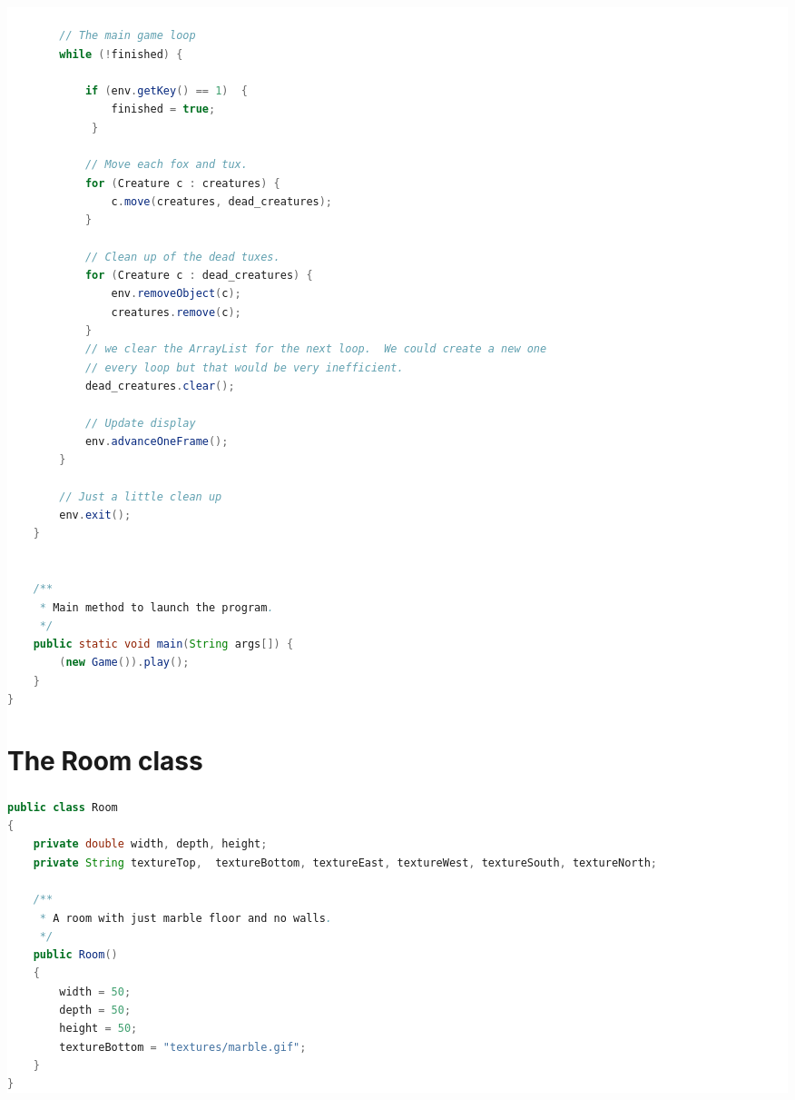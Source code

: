 ```java
         
        // The main game loop
        while (!finished) {            
         
            if (env.getKey() == 1)  {
                finished = true;
             }
         
            // Move each fox and tux.
            for (Creature c : creatures) {
                c.move(creatures, dead_creatures);
            }
             
            // Clean up of the dead tuxes.
            for (Creature c : dead_creatures) {
                env.removeObject(c);
                creatures.remove(c);
            }
            // we clear the ArrayList for the next loop.  We could create a new one 
            // every loop but that would be very inefficient.
            dead_creatures.clear();
         
            // Update display
            env.advanceOneFrame();
        }
         
        // Just a little clean up
        env.exit();
    }
     
     
    /**
     * Main method to launch the program.
     */
    public static void main(String args[]) {
        (new Game()).play();
    }
}
```

# The Room class

```java
public class Room
{
    private double width, depth, height;
    private String textureTop,  textureBottom, textureEast, textureWest, textureSouth, textureNorth;
     
    /**
     * A room with just marble floor and no walls.
     */
    public Room()
    {
        width = 50;
        depth = 50;
        height = 50;
        textureBottom = "textures/marble.gif";
    }
}
```
 
